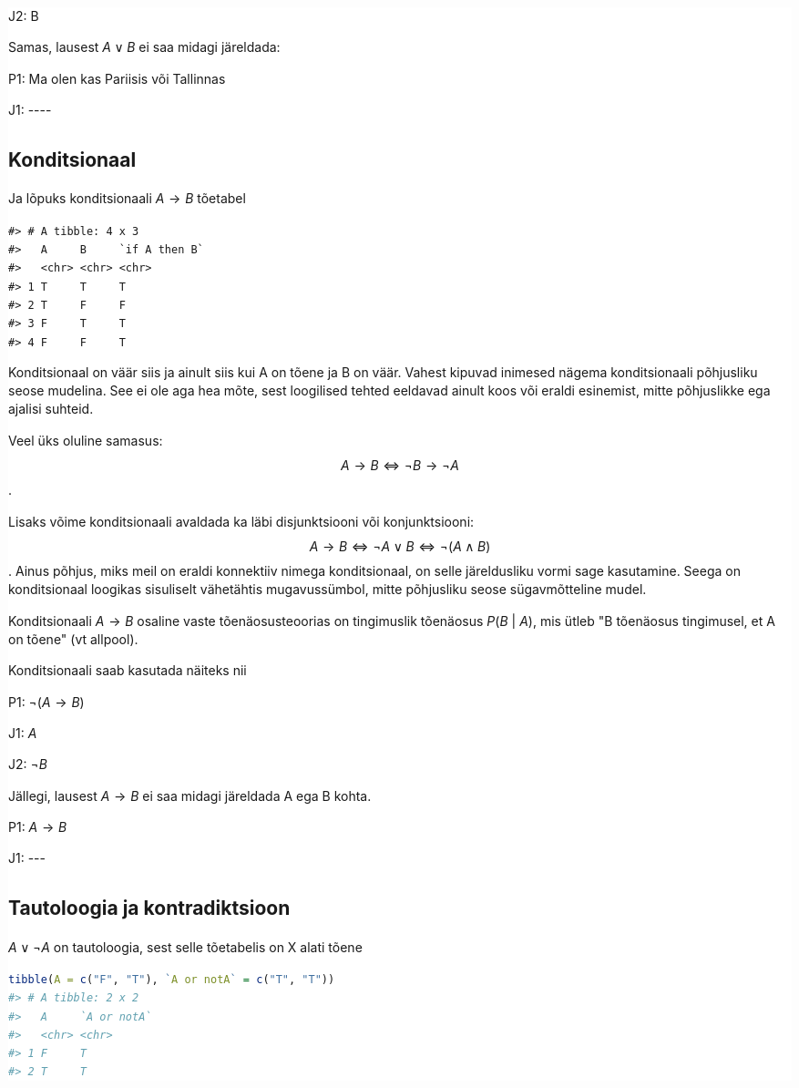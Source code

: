 J2: B

Samas, lausest $A \lor B$ ei saa midagi järeldada:

P1: Ma olen kas Pariisis või Tallinnas

J1: ----


## Konditsionaal

Ja lõpuks konditsionaali $A \rightarrow B$ tõetabel


```
#> # A tibble: 4 x 3
#>   A     B     `if A then B`
#>   <chr> <chr> <chr>        
#> 1 T     T     T            
#> 2 T     F     F            
#> 3 F     T     T            
#> 4 F     F     T
```

Konditsionaal on väär siis ja ainult siis kui A on tõene ja B on väär. Vahest kipuvad inimesed nägema konditsionaali põhjusliku seose mudelina. See ei ole aga hea mõte, sest loogilised tehted eeldavad ainult koos või eraldi esinemist, mitte põhjuslikke ega ajalisi suhteid. 

Veel üks oluline samasus: $$A \rightarrow B \Leftrightarrow \neg B \rightarrow \neg A$$.

Lisaks võime konditsionaali avaldada ka läbi disjunktsiooni või konjunktsiooni: $$A \rightarrow B \Leftrightarrow \neg A \lor B \Leftrightarrow \neg(A \land B)$$. Ainus põhjus, miks meil on eraldi konnektiiv nimega konditsionaal, on selle järeldusliku vormi sage kasutamine. Seega on konditsionaal loogikas sisuliselt vähetähtis mugavussümbol, mitte põhjusliku seose sügavmõtteline mudel.

Konditsionaali $A \rightarrow B$ osaline vaste tõenäosusteoorias on tingimuslik tõenäosus $P(B ~\vert~ A)$, mis ütleb "B tõenäosus tingimusel, et A on tõene" (vt allpool).

Konditsionaali saab kasutada näiteks nii

P1: $\neg (A \rightarrow B)$

J1: $A$

J2: $\neg B$

Jällegi, lausest $A \rightarrow B$ ei saa midagi järeldada A ega B kohta.

P1: $A \rightarrow B$

J1: ---

## Tautoloogia ja kontradiktsioon

$A \lor \neg A$ on tautoloogia, sest selle tõetabelis on X alati tõene


```r
tibble(A = c("F", "T"), `A or notA` = c("T", "T"))
#> # A tibble: 2 x 2
#>   A     `A or notA`
#>   <chr> <chr>      
#> 1 F     T          
#> 2 T     T
```
